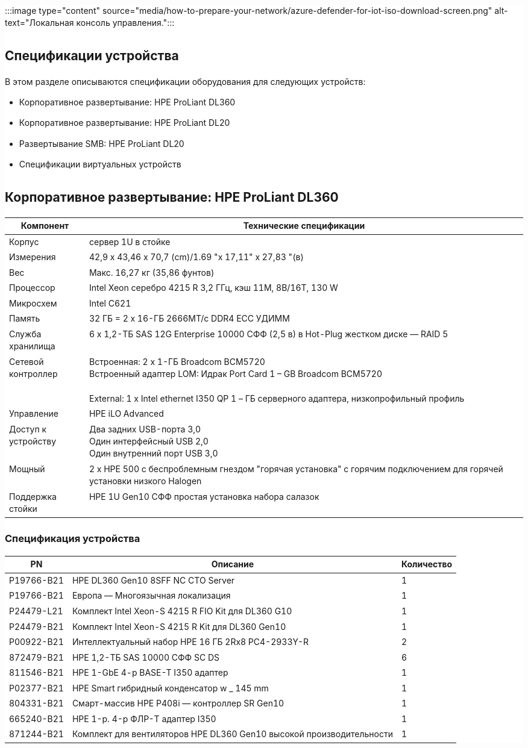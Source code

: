 :::image type="content" source="media/how-to-prepare-your-network/azure-defender-for-iot-iso-download-screen.png" alt-text="Локальная консоль управления.":::

## <a name="appliance-specifications"></a>Спецификации устройства

В этом разделе описываются спецификации оборудования для следующих устройств:

- Корпоративное развертывание: HPE ProLiant DL360

- Корпоративное развертывание: HPE ProLiant DL20

- Развертывание SMB: HPE ProLiant DL20

- Спецификации виртуальных устройств

## <a name="corporate-deployment-hpe-proliant-dl360"></a>Корпоративное развертывание: HPE ProLiant DL360

| Компонент | Технические спецификации |
|--|--|
| Корпус | сервер 1U в стойке |
| Измерения | 42,9 x 43,46 x 70,7 (cm)/1.69 "x 17,11" x 27,83 "(в) |
| Вес | Макс. 16,27 кг (35,86 фунтов) |
| Процессор | Intel Xeon серебро 4215 R 3,2 ГГц, кэш 11M, 8В/16T, 130 W |
| Микросхем | Intel C621 |
| Память | 32 ГБ = 2 x 16-ГБ 2666MT/с DDR4 ECC УДИММ |
| Служба хранилища | 6 x 1,2-ТБ SAS 12G Enterprise 10000 СФФ (2,5 в) в Hot-Plug жестком диске — RAID 5 |
| Сетевой контроллер | Встроенная: 2 x 1-ГБ Broadcom BCM5720<br>Встроенный адаптер LOM: Идрак Port Card 1 – GB Broadcom BCM5720<br><br>External: 1 x Intel ethernet I350 QP 1 – ГБ серверного адаптера, низкопрофильный профиль |
| Управление | HPE iLO Advanced |
| Доступ к устройству | Два задних USB-порта 3,0<br>Один интерфейсный USB 2,0<br>Один внутренний порт USB 3,0 |
| Мощный | 2 x HPE 500 с беспроблемным гнездом "горячая установка" с горячим подключением для горячей установки низкого Halogen |
| Поддержка стойки | HPE 1U Gen10 СФФ простая установка набора салазок |

### <a name="appliance-bom"></a>Спецификация устройства

| PN | Описание | Количество |
|--|--|--|
| P19766-B21 | HPE DL360 Gen10 8SFF NC CTO Server | 1 |
| P19766-B21 | Европа — Многоязычная локализация | 1 |
| P24479-L21 | Комплект Intel Xeon-S 4215 R FIO Kit для DL360 G10 | 1 |
| P24479-B21 | Комплект Intel Xeon-S 4215 R Kit для DL360 Gen10 | 1 |
| P00922-B21 | Интеллектуальный набор HPE 16 ГБ 2Rx8 PC4-2933Y-R | 2 |
| 872479-B21 | HPE 1,2-ТБ SAS 10000 СФФ SC DS | 6 |
| 811546-B21 | HPE 1-GbE 4-p BASE-T I350 адаптер | 1 |
| P02377-B21 | HPE Smart гибридный конденсатор w \_ 145 mm | 1 |
| 804331-B21 | Смарт-массив HPE P408i — контроллер SR Gen10 | 1 |
| 665240-B21 | HPE 1-р. 4-p ФЛР-T адаптер I350 | 1 |
| 871244-B21 | Комплект для вентиляторов HPE DL360 Gen10 высокой производительности | 1 |
